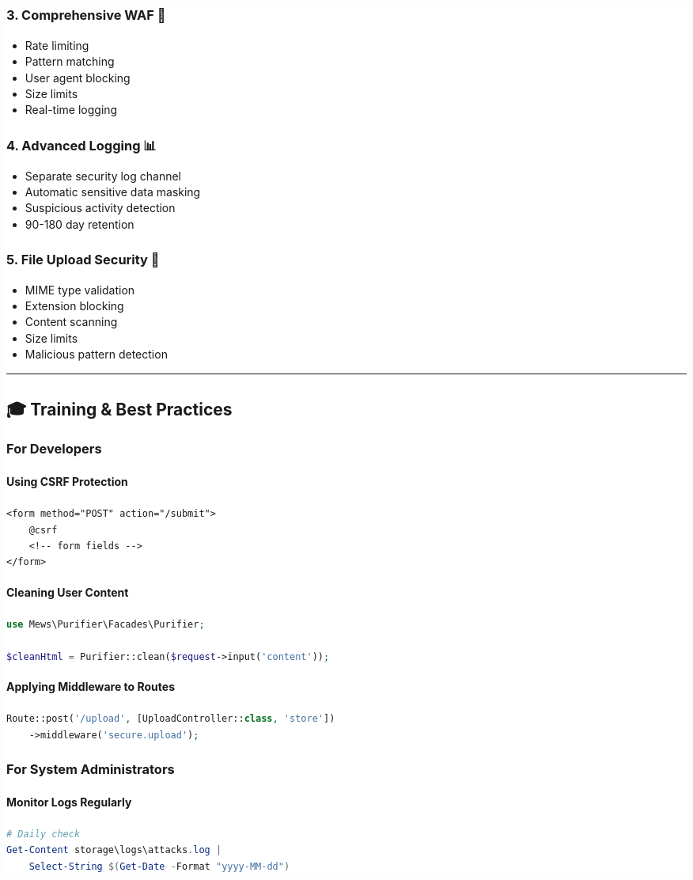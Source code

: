 ### 3. Comprehensive WAF 🚧
- Rate limiting
- Pattern matching
- User agent blocking
- Size limits
- Real-time logging

### 4. Advanced Logging 📊
- Separate security log channel
- Automatic sensitive data masking
- Suspicious activity detection
- 90-180 day retention

### 5. File Upload Security 📎
- MIME type validation
- Extension blocking
- Content scanning
- Size limits
- Malicious pattern detection

---

## 🎓 Training & Best Practices

### For Developers

#### Using CSRF Protection
```blade
<form method="POST" action="/submit">
    @csrf
    <!-- form fields -->
</form>
```

#### Cleaning User Content
```php
use Mews\Purifier\Facades\Purifier;

$cleanHtml = Purifier::clean($request->input('content'));
```

#### Applying Middleware to Routes
```php
Route::post('/upload', [UploadController::class, 'store'])
    ->middleware('secure.upload');
```

### For System Administrators

#### Monitor Logs Regularly
```powershell
# Daily check
Get-Content storage\logs\attacks.log | 
    Select-String $(Get-Date -Format "yyyy-MM-dd")
```
